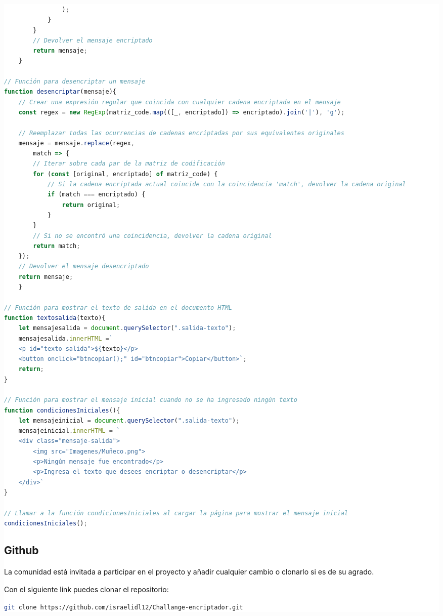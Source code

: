 ```javascript
                );
            }
        }
        // Devolver el mensaje encriptado
        return mensaje;
    }

// Función para desencriptar un mensaje
function desencriptar(mensaje){
    // Crear una expresión regular que coincida con cualquier cadena encriptada en el mensaje
    const regex = new RegExp(matriz_code.map(([_, encriptado]) => encriptado).join('|'), 'g');

    // Reemplazar todas las ocurrencias de cadenas encriptadas por sus equivalentes originales
    mensaje = mensaje.replace(regex, 
        match => {
        // Iterar sobre cada par de la matriz de codificación    
        for (const [original, encriptado] of matriz_code) {
            // Si la cadena encriptada actual coincide con la coincidencia 'match', devolver la cadena original
            if (match === encriptado) {
                return original;
            }
        }
        // Si no se encontró una coincidencia, devolver la cadena original
        return match;
    });
    // Devolver el mensaje desencriptado
    return mensaje;
    }

// Función para mostrar el texto de salida en el documento HTML
function textosalida(texto){
    let mensajesalida = document.querySelector(".salida-texto");
    mensajesalida.innerHTML =`
    <p id="texto-salida">${texto}</p>
    <button onclick="btncopiar();" id="btncopiar">Copiar</button>`;
    return;
}

// Función para mostrar el mensaje inicial cuando no se ha ingresado ningún texto
function condicionesIniciales(){
    let mensajeinicial = document.querySelector(".salida-texto");
    mensajeinicial.innerHTML = `
    <div class="mensaje-salida">
        <img src="Imagenes/Muñeco.png">
        <p>Ningún mensaje fue encontrado</p>
        <p>Ingresa el texto que desees encriptar o desencriptar</p>
    </div>`
}

// Llamar a la función condicionesIniciales al cargar la página para mostrar el mensaje inicial
condicionesIniciales();
```

## Github
La comunidad está invitada a participar en el proyecto y añadir cualquier cambio o clonarlo si es de su agrado.

Con el siguiente link puedes clonar el repositorio:
```bash
git clone https://github.com/israelidl12/Challange-encriptador.git
```